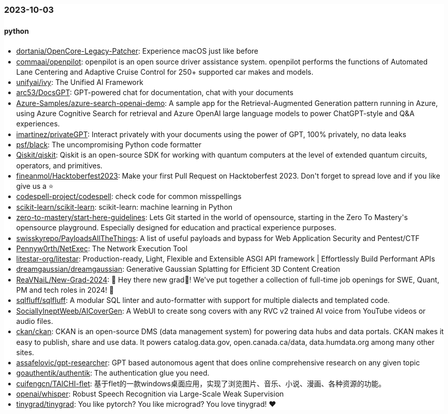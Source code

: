 ### 2023-10-03

#### python
* [dortania/OpenCore-Legacy-Patcher](https://github.com/dortania/OpenCore-Legacy-Patcher): Experience macOS just like before
* [commaai/openpilot](https://github.com/commaai/openpilot): openpilot is an open source driver assistance system. openpilot performs the functions of Automated Lane Centering and Adaptive Cruise Control for 250+ supported car makes and models.
* [unifyai/ivy](https://github.com/unifyai/ivy): The Unified AI Framework
* [arc53/DocsGPT](https://github.com/arc53/DocsGPT): GPT-powered chat for documentation, chat with your documents
* [Azure-Samples/azure-search-openai-demo](https://github.com/Azure-Samples/azure-search-openai-demo): A sample app for the Retrieval-Augmented Generation pattern running in Azure, using Azure Cognitive Search for retrieval and Azure OpenAI large language models to power ChatGPT-style and Q&A experiences.
* [imartinez/privateGPT](https://github.com/imartinez/privateGPT): Interact privately with your documents using the power of GPT, 100% privately, no data leaks
* [psf/black](https://github.com/psf/black): The uncompromising Python code formatter
* [Qiskit/qiskit](https://github.com/Qiskit/qiskit): Qiskit is an open-source SDK for working with quantum computers at the level of extended quantum circuits, operators, and primitives.
* [fineanmol/Hacktoberfest2023](https://github.com/fineanmol/Hacktoberfest2023): Make your first Pull Request on Hacktoberfest 2023. Don't forget to spread love and if you like give us a ⭐️
* [codespell-project/codespell](https://github.com/codespell-project/codespell): check code for common misspellings
* [scikit-learn/scikit-learn](https://github.com/scikit-learn/scikit-learn): scikit-learn: machine learning in Python
* [zero-to-mastery/start-here-guidelines](https://github.com/zero-to-mastery/start-here-guidelines): Lets Git started in the world of opensource, starting in the Zero To Mastery's opensource playground. Especially designed for education and practical experience purposes.
* [swisskyrepo/PayloadsAllTheThings](https://github.com/swisskyrepo/PayloadsAllTheThings): A list of useful payloads and bypass for Web Application Security and Pentest/CTF
* [Pennyw0rth/NetExec](https://github.com/Pennyw0rth/NetExec): The Network Execution Tool
* [litestar-org/litestar](https://github.com/litestar-org/litestar): Production-ready, Light, Flexible and Extensible ASGI API framework | Effortlessly Build Performant APIs
* [dreamgaussian/dreamgaussian](https://github.com/dreamgaussian/dreamgaussian): Generative Gaussian Splatting for Efficient 3D Content Creation
* [ReaVNaiL/New-Grad-2024](https://github.com/ReaVNaiL/New-Grad-2024): 👋 Hey there new grad🎉! We've put together a collection of full-time job openings for SWE, Quant, PM and tech roles in 2024! 🚀
* [sqlfluff/sqlfluff](https://github.com/sqlfluff/sqlfluff): A modular SQL linter and auto-formatter with support for multiple dialects and templated code.
* [SociallyIneptWeeb/AICoverGen](https://github.com/SociallyIneptWeeb/AICoverGen): A WebUI to create song covers with any RVC v2 trained AI voice from YouTube videos or audio files.
* [ckan/ckan](https://github.com/ckan/ckan): CKAN is an open-source DMS (data management system) for powering data hubs and data portals. CKAN makes it easy to publish, share and use data. It powers catalog.data.gov, open.canada.ca/data, data.humdata.org among many other sites.
* [assafelovic/gpt-researcher](https://github.com/assafelovic/gpt-researcher): GPT based autonomous agent that does online comprehensive research on any given topic
* [goauthentik/authentik](https://github.com/goauthentik/authentik): The authentication glue you need.
* [cuifengcn/TAICHI-flet](https://github.com/cuifengcn/TAICHI-flet): 基于flet的一款windows桌面应用，实现了浏览图片、音乐、小说、漫画、各种资源的功能。
* [openai/whisper](https://github.com/openai/whisper): Robust Speech Recognition via Large-Scale Weak Supervision
* [tinygrad/tinygrad](https://github.com/tinygrad/tinygrad): You like pytorch? You like micrograd? You love tinygrad! ❤️
